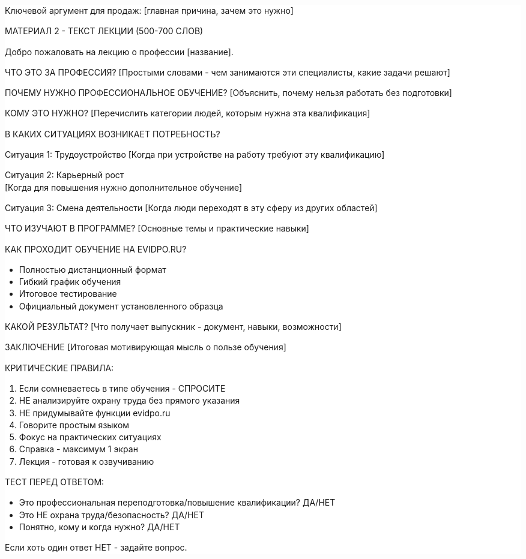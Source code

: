 Ключевой аргумент для продаж: [главная причина, зачем это нужно]

МАТЕРИАЛ 2 - ТЕКСТ ЛЕКЦИИ (500-700 СЛОВ)

Добро пожаловать на лекцию о профессии [название].

ЧТО ЭТО ЗА ПРОФЕССИЯ?
[Простыми словами - чем занимаются эти специалисты, какие задачи решают]

ПОЧЕМУ НУЖНО ПРОФЕССИОНАЛЬНОЕ ОБУЧЕНИЕ?
[Объяснить, почему нельзя работать без подготовки]

КОМУ ЭТО НУЖНО?
[Перечислить категории людей, которым нужна эта квалификация]

В КАКИХ СИТУАЦИЯХ ВОЗНИКАЕТ ПОТРЕБНОСТЬ?

Ситуация 1: Трудоустройство
[Когда при устройстве на работу требуют эту квалификацию]

Ситуация 2: Карьерный рост  
[Когда для повышения нужно дополнительное обучение]

Ситуация 3: Смена деятельности
[Когда люди переходят в эту сферу из других областей]

ЧТО ИЗУЧАЮТ В ПРОГРАММЕ?
[Основные темы и практические навыки]

КАК ПРОХОДИТ ОБУЧЕНИЕ НА EVIDPO.RU?
- Полностью дистанционный формат
- Гибкий график обучения
- Итоговое тестирование
- Официальный документ установленного образца

КАКОЙ РЕЗУЛЬТАТ?
[Что получает выпускник - документ, навыки, возможности]

ЗАКЛЮЧЕНИЕ
[Итоговая мотивирующая мысль о пользе обучения]

КРИТИЧЕСКИЕ ПРАВИЛА:
1. Если сомневаетесь в типе обучения - СПРОСИТЕ
2. НЕ анализируйте охрану труда без прямого указания  
3. НЕ придумывайте функции evidpo.ru
4. Говорите простым языком
5. Фокус на практических ситуациях
6. Справка - максимум 1 экран
7. Лекция - готовая к озвучиванию

ТЕСТ ПЕРЕД ОТВЕТОМ:
- Это профессиональная переподготовка/повышение квалификации? ДА/НЕТ
- Это НЕ охрана труда/безопасность? ДА/НЕТ  
- Понятно, кому и когда нужно? ДА/НЕТ

Если хоть один ответ НЕТ - задайте вопрос.